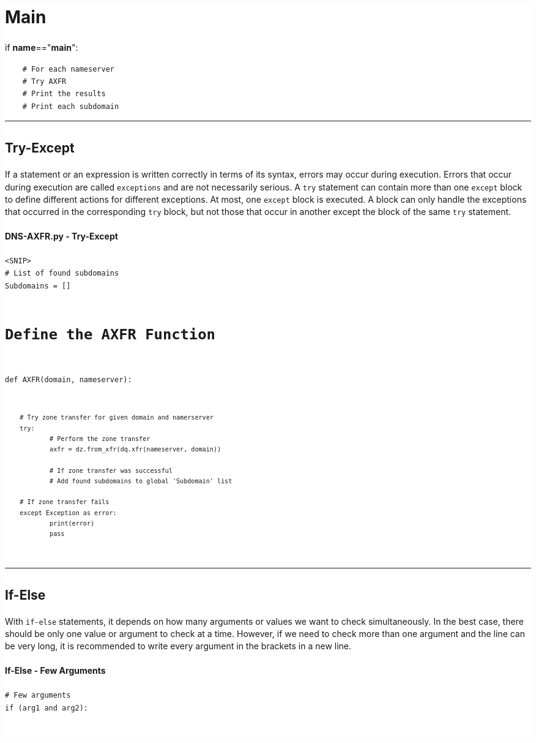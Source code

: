 # Main
if __name__=="__main__":

        # For each nameserver
        # Try AXFR
        # Print the results
        # Print each subdomain
</code></pre>
<hr/>
<h2>Try-Except</h2>
<p>If a statement or an expression is written correctly in terms of its syntax, errors may occur during execution. Errors that occur during execution are called <code>exceptions</code> and are not necessarily serious. A <code>try</code> statement can contain more than one <code>except</code> block to define different actions for different exceptions. At most, one <code>except</code> block is executed. A block can only handle the exceptions that occurred in the corresponding <code>try</code> block, but not those that occur in another except the block of the same <code>try</code> statement.</p>
<h4>DNS-AXFR.py - Try-Except</h4>
<pre><code class="language-python">&lt;SNIP&gt;
# List of found subdomains
Subdomains = []

# Define the AXFR Function
def AXFR(domain, nameserver):

        # Try zone transfer for given domain and namerserver
        try:
				# Perform the zone transfer
                axfr = dz.from_xfr(dq.xfr(nameserver, domain))
				
                # If zone transfer was successful
                # Add found subdomains to global 'Subdomain' list
				
        # If zone transfer fails
        except Exception as error:
                print(error)
                pass
</code></pre>
<hr/>
<h2>If-Else</h2>
<p>With <code>if-else</code> statements, it depends on how many arguments or values we want to check simultaneously. In the best case, there should be only one value or argument to check at a time. However, if we need to check more than one argument and the line can be very long, it is recommended to write every argument in the brackets in a new line.</p>
<h4>If-Else - Few Arguments</h4>
<pre><code class="language-python"># Few arguments
if (arg1 and arg2):